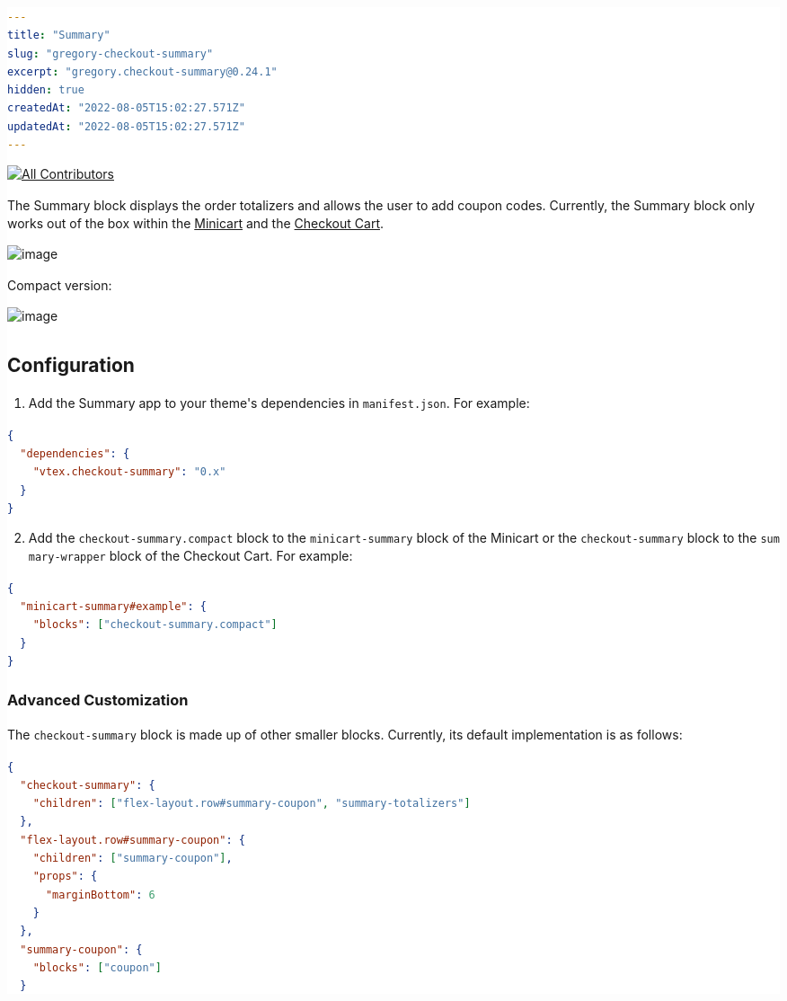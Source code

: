 ```yaml
---
title: "Summary"
slug: "gregory-checkout-summary"
excerpt: "gregory.checkout-summary@0.24.1"
hidden: true
createdAt: "2022-08-05T15:02:27.571Z"
updatedAt: "2022-08-05T15:02:27.571Z"
---
```



[![All Contributors](https://img.shields.io/badge/all_contributors-0-orange.svg?style=flat-square)](#contributors-)



The Summary block displays the order totalizers and allows the user to add coupon codes. Currently, the Summary block only works out of the box within the [Minicart](https://github.com/vtex-apps/minicart) and the [Checkout Cart](https://github.com/vtex-apps/checkout-cart).

![image](https://user-images.githubusercontent.com/8902498/71037159-eb04da80-20fd-11ea-983e-ce49d2ca27c9.png)

Compact version:

![image](https://user-images.githubusercontent.com/8902498/71039765-b7c54a00-2103-11ea-9e38-32fc9eb174ba.png)

## Configuration

1. Add the Summary app to your theme's dependencies in `manifest.json`. For example:

```json
{
  "dependencies": {
    "vtex.checkout-summary": "0.x"
  }
}
```

2. Add the `checkout-summary.compact` block to the `minicart-summary` block of the Minicart or the `checkout-summary` block to the `summary-wrapper` block of the Checkout Cart. For example:

```json
{
  "minicart-summary#example": {
    "blocks": ["checkout-summary.compact"]
  }
}
```

### Advanced Customization

The `checkout-summary` block is made up of other smaller blocks. Currently, its default implementation is as follows:

```json
{
  "checkout-summary": {
    "children": ["flex-layout.row#summary-coupon", "summary-totalizers"]
  },
  "flex-layout.row#summary-coupon": {
    "children": ["summary-coupon"],
    "props": {
      "marginBottom": 6
    }
  },
  "summary-coupon": {
    "blocks": ["coupon"]
  }
```